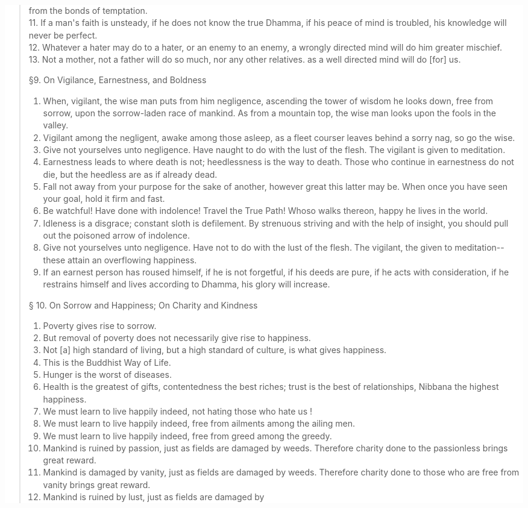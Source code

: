 > from the bonds of temptation.  
>  11. If a man's faith is unsteady, if he does not know the true
> Dhamma, if his peace of mind is troubled, his knowledge will never be
> perfect.  
>  12. Whatever a hater may do to a hater, or an enemy to an enemy, a
> wrongly directed mind will do him greater mischief.  
>  13. Not a mother, not a father will do so much, nor any other
> relatives. as a well directed mind will do \[for\] us.
>
>   
> §9. On Vigilance, Earnestness, and Boldness
>
>  1. When, vigilant, the wise man puts from him negligence,
> ascending the tower of wisdom he looks down, free from sorrow, upon
> the sorrow-laden race of mankind. As from a mountain top, the wise man
> looks upon the fools in the valley.  
>  2. Vigilant among the negligent, awake among those asleep, as a
> fleet courser leaves behind a sorry nag, so go the wise.  
>  3. Give not yourselves unto negligence. Have naught to do with the
> lust of the flesh. The vigilant is given to meditation.  
>  4. Earnestness leads to where death is not; heedlessness is the
> way to death. Those who continue in earnestness do not die, but the
> heedless are as if already dead.  
>  5. Fall not away from your purpose for the sake of another,
> however great this latter may be. When once you have seen your goal,
> hold it firm and fast.  
>  6. Be watchful! Have done with indolence! Travel the True Path!
> Whoso walks thereon, happy he lives in the world.  
>  7. Idleness is a disgrace; constant sloth is defilement. By
> strenuous striving and with the help of insight, you should pull out
> the poisoned arrow of indolence.  
>  8. Give not yourselves unto negligence. Have not to do with the
> lust of the flesh. The vigilant, the given to meditation--these attain
> an overflowing happiness.  
>  9. If an earnest person has roused himself, if he is not
> forgetful, if his deeds are pure, if he acts with consideration, if he
> restrains himself and lives according to Dhamma, his glory will
> increase.
>
>   
> § 10. On Sorrow and Happiness; On Charity and Kindness
>
>  1. Poverty gives rise to sorrow.  
>  2. But removal of poverty does not necessarily give rise to
> happiness.  
>  3. Not \[a\] high standard of living, but a high standard of
> culture, is what gives happiness.  
>  4. This is the Buddhist Way of Life.  
>  5. Hunger is the worst of diseases.  
>  6. Health is the greatest of gifts, contentedness the best riches;
> trust is the best of relationships, Nibbana the highest happiness.  
>  7. We must learn to live happily indeed, not hating those who hate
> us !  
>  8. We must learn to live happily indeed, free from ailments among
> the ailing men.  
>  9. We must learn to live happily indeed, free from greed among the
> greedy.  
>  10. Mankind is ruined by passion, just as fields are damaged by
> weeds. Therefore charity done to the passionless brings great
> reward.  
>  11. Mankind is damaged by vanity, just as fields are damaged by
> weeds. Therefore charity done to those who are free from vanity brings
> great reward.  
>  12. Mankind is ruined by lust, just as fields are damaged by
